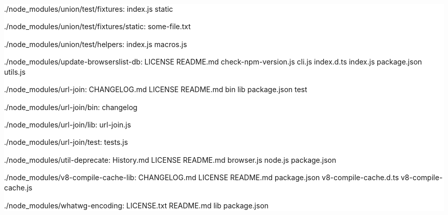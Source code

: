 ./node_modules/union/test/fixtures:
index.js
static

./node_modules/union/test/fixtures/static:
some-file.txt

./node_modules/union/test/helpers:
index.js
macros.js

./node_modules/update-browserslist-db:
LICENSE
README.md
check-npm-version.js
cli.js
index.d.ts
index.js
package.json
utils.js

./node_modules/url-join:
CHANGELOG.md
LICENSE
README.md
bin
lib
package.json
test

./node_modules/url-join/bin:
changelog

./node_modules/url-join/lib:
url-join.js

./node_modules/url-join/test:
tests.js

./node_modules/util-deprecate:
History.md
LICENSE
README.md
browser.js
node.js
package.json

./node_modules/v8-compile-cache-lib:
CHANGELOG.md
LICENSE
README.md
package.json
v8-compile-cache.d.ts
v8-compile-cache.js

./node_modules/whatwg-encoding:
LICENSE.txt
README.md
lib
package.json
